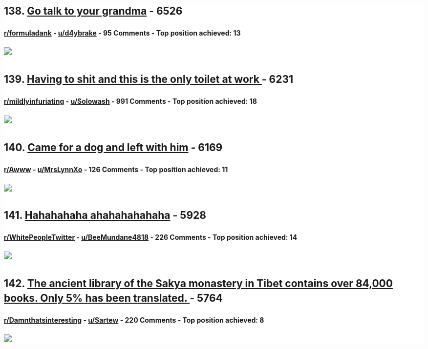 ## 138. [Go talk to your grandma](http://reddit.com/r/formuladank/comments/1hlxqow/go_talk_to_your_grandma/) - 6526
#### [r/formuladank](http://reddit.com/r/formuladank) - [u/d4ybrake](http://reddit.com/u/d4ybrake) - 95 Comments - Top position achieved: 13

<a href="https://i.redd.it/8s41e46bty8e1.jpeg"><img src="https://a.thumbs.redditmedia.com/27ZqQu3wDGJBMOfoR5lPf82X8pxbev48h2pMyg1Lo14.jpg"></img></a>

## 139. [Having to shit and this is the only toilet at work ](http://reddit.com/r/mildlyinfuriating/comments/1hm8bqm/having_to_shit_and_this_is_the_only_toilet_at_work/) - 6231
#### [r/mildlyinfuriating](http://reddit.com/r/mildlyinfuriating) - [u/Solowash](http://reddit.com/u/Solowash) - 991 Comments - Top position achieved: 18

<a href="https://i.redd.it/xujpzil3129e1.jpeg"><img src="https://b.thumbs.redditmedia.com/A0QROzz1RWWNB6xl7_Dm0URg-zkezOm6Z3gOi2NER5U.jpg"></img></a>

## 140. [Came for a dog and left with him](http://reddit.com/r/Awww/comments/1hmcye1/came_for_a_dog_and_left_with_him/) - 6169
#### [r/Awww](http://reddit.com/r/Awww) - [u/MrsLynnXo](http://reddit.com/u/MrsLynnXo) - 126 Comments - Top position achieved: 11

<a href="https://v.redd.it/lwjsr1z9a39e1"><img src="https://external-preview.redd.it/MjJ0MWg5ejlhMzllMVJjsNRKzq_GlkYgnAMNCu61UFmrAGvFlW9RT7jyrfaQ.png?width=140&amp;height=140&amp;crop=140:140,smart&amp;format=jpg&amp;v=enabled&amp;lthumb=true&amp;s=91c0de2031e6673df10caf356c43a7093b57d02d"></img></a>

## 141. [Hahahahaha ahahahahahaha](http://reddit.com/r/WhitePeopleTwitter/comments/1hlv0ya/hahahahaha_ahahahahahaha/) - 5928
#### [r/WhitePeopleTwitter](http://reddit.com/r/WhitePeopleTwitter) - [u/BeeMundane4818](http://reddit.com/u/BeeMundane4818) - 226 Comments - Top position achieved: 14

<a href="https://i.redd.it/r0rgfuuxqx8e1.png"><img src="https://b.thumbs.redditmedia.com/DKYzmV1ZJE5e_LurvmVjo_RzQ6GWQCVIAX9B4oP2vjE.jpg"></img></a>

## 142. [The ancient library of the Sakya monastery in Tibet contains over 84,000 books. Only 5% has been translated. ](http://reddit.com/r/Damnthatsinteresting/comments/1hmgljk/the_ancient_library_of_the_sakya_monastery_in/) - 5764
#### [r/Damnthatsinteresting](http://reddit.com/r/Damnthatsinteresting) - [u/Sartew](http://reddit.com/u/Sartew) - 220 Comments - Top position achieved: 8

<a href="https://v.redd.it/1d5344l4c49e1"><img src="https://external-preview.redd.it/bHFheHcybDRjNDllMTCliHiL5DJkg6-SFudFHLCdbY6V4Ecn1sh9iAlT5xyq.png?width=140&amp;height=78&amp;crop=140:78,smart&amp;format=jpg&amp;v=enabled&amp;lthumb=true&amp;s=c64e5454289121191b4c33ea4a99c7236b1e482b"></img></a>
